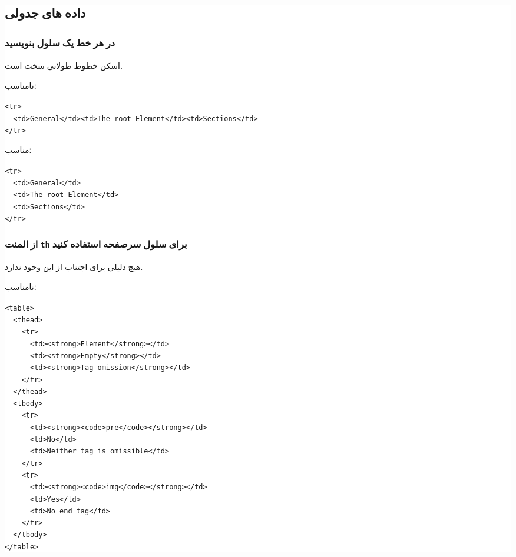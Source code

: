 ## داده های جدولی

### در هر خط یک سلول بنویسید

اسکن خطوط طولانی سخت است.

نامناسب:
<div dir="ltr" align='left'>

    <tr>
      <td>General</td><td>The root Element</td><td>Sections</td>
    </tr>
</div>

مناسب:
<div dir="ltr" align='left'>

    <tr>
      <td>General</td>
      <td>The root Element</td>
      <td>Sections</td>
    </tr>
</div>

### از المنت `th` برای سلول سرصفحه استفاده کنید

هیچ دلیلی برای اجتناب از این وجود ندارد.

نامناسب:
<div dir="ltr" align='left'>

    <table>
      <thead>
        <tr>
          <td><strong>Element</strong></td>
          <td><strong>Empty</strong></td>
          <td><strong>Tag omission</strong></td>
        </tr>
      </thead>
      <tbody>
        <tr>
          <td><strong><code>pre</code></strong></td>
          <td>No</td>
          <td>Neither tag is omissible</td>
        </tr>
        <tr>
          <td><strong><code>img</code></strong></td>
          <td>Yes</td>
          <td>No end tag</td>
        </tr>
      </tbody>
    </table>
</div>
